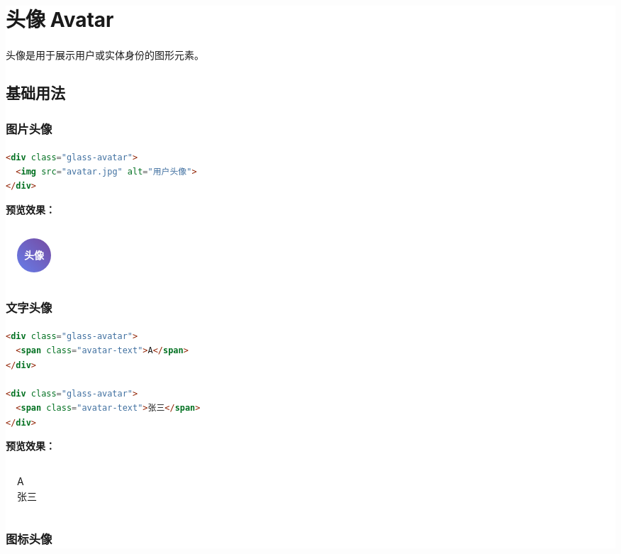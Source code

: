 # 头像 Avatar

头像是用于展示用户或实体身份的图形元素。

<link rel="stylesheet" href="https://cdn.jsdelivr.net/npm/@1ing/liquid-glass-ui@latest/liquid-glass-ui.css">

## 基础用法

### 图片头像

```html
<div class="glass-avatar">
  <img src="avatar.jpg" alt="用户头像">
</div>
```

**预览效果：**
<div style="padding: 16px; background: rgba(255,255,255,0.05); border-radius: 8px; margin: 12px 0;">
  <div class="glass-avatar">
    <div style="width: 48px; height: 48px; background: linear-gradient(45deg, #667eea, #764ba2); border-radius: 50%; display: flex; align-items: center; justify-content: center; color: white; font-weight: bold;">头像</div>
  </div>
</div>

### 文字头像

```html
<div class="glass-avatar">
  <span class="avatar-text">A</span>
</div>

<div class="glass-avatar">
  <span class="avatar-text">张三</span>
</div>
```

**预览效果：**
<div style="padding: 16px; background: rgba(255,255,255,0.05); border-radius: 8px; margin: 12px 0;">
  <div class="glass-avatar" style="margin-right: 12px;">
    <span class="avatar-text">A</span>
  </div>
  <div class="glass-avatar">
    <span class="avatar-text">张三</span>
  </div>
</div>

### 图标头像
